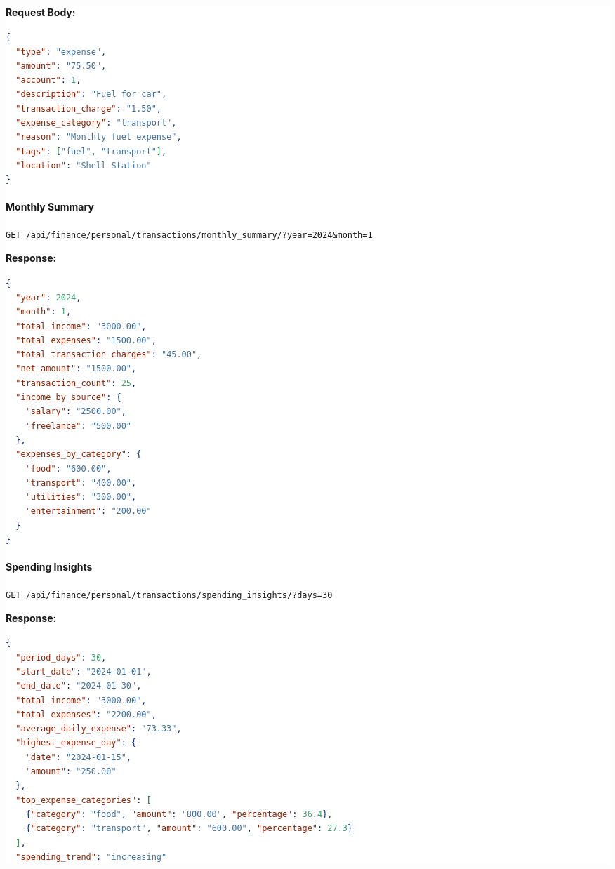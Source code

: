 **Request Body:**
```json
{
  "type": "expense",
  "amount": "75.50",
  "account": 1,
  "description": "Fuel for car",
  "transaction_charge": "1.50",
  "expense_category": "transport",
  "reason": "Monthly fuel expense",
  "tags": ["fuel", "transport"],
  "location": "Shell Station"
}
```

#### Monthly Summary
```
GET /api/finance/personal/transactions/monthly_summary/?year=2024&month=1
```

**Response:**
```json
{
  "year": 2024,
  "month": 1,
  "total_income": "3000.00",
  "total_expenses": "1500.00",
  "total_transaction_charges": "45.00",
  "net_amount": "1500.00",
  "transaction_count": 25,
  "income_by_source": {
    "salary": "2500.00",
    "freelance": "500.00"
  },
  "expenses_by_category": {
    "food": "600.00",
    "transport": "400.00",
    "utilities": "300.00",
    "entertainment": "200.00"
  }
}
```

#### Spending Insights
```
GET /api/finance/personal/transactions/spending_insights/?days=30
```

**Response:**
```json
{
  "period_days": 30,
  "start_date": "2024-01-01",
  "end_date": "2024-01-30",
  "total_income": "3000.00",
  "total_expenses": "2200.00",
  "average_daily_expense": "73.33",
  "highest_expense_day": {
    "date": "2024-01-15",
    "amount": "250.00"
  },
  "top_expense_categories": [
    {"category": "food", "amount": "800.00", "percentage": 36.4},
    {"category": "transport", "amount": "600.00", "percentage": 27.3}
  ],
  "spending_trend": "increasing"
```